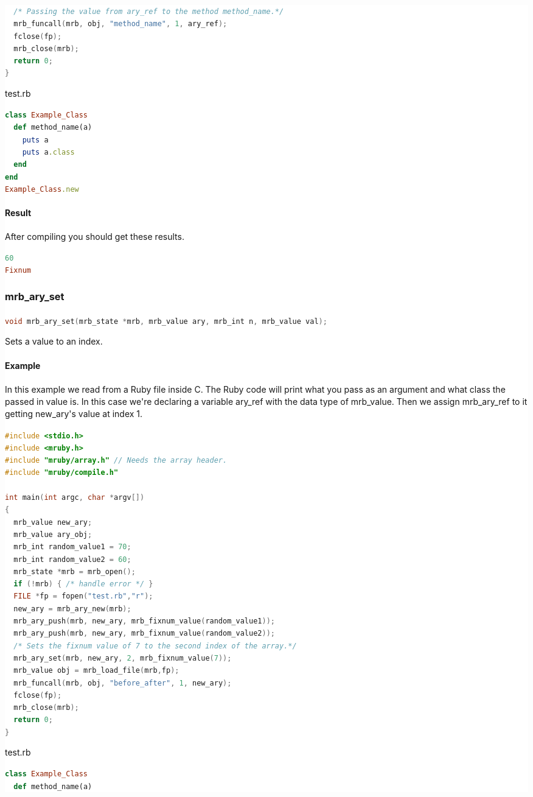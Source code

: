 ```C
  /* Passing the value from ary_ref to the method method_name.*/
  mrb_funcall(mrb, obj, "method_name", 1, ary_ref);
  fclose(fp);
  mrb_close(mrb);
  return 0;
}
```
test.rb
```Ruby
class Example_Class
  def method_name(a)
    puts a
    puts a.class
  end
end
Example_Class.new
```
#### Result
After compiling you should get these results.
```Ruby
60
Fixnum
```

### mrb_ary_set
```C
void mrb_ary_set(mrb_state *mrb, mrb_value ary, mrb_int n, mrb_value val);
```
Sets a value to an index.
#### Example
In this example we read from a Ruby file inside C. The Ruby code will print what you pass as an argument and what class the passed in value is. In this case we're declaring a variable ary_ref with the data type of mrb_value. Then we assign mrb_ary_ref to it getting new_ary's value at index 1.
```C
#include <stdio.h>
#include <mruby.h>
#include "mruby/array.h" // Needs the array header.
#include "mruby/compile.h"

int main(int argc, char *argv[])
{
  mrb_value new_ary;
  mrb_value ary_obj;
  mrb_int random_value1 = 70;
  mrb_int random_value2 = 60;
  mrb_state *mrb = mrb_open();
  if (!mrb) { /* handle error */ }
  FILE *fp = fopen("test.rb","r");
  new_ary = mrb_ary_new(mrb);
  mrb_ary_push(mrb, new_ary, mrb_fixnum_value(random_value1));
  mrb_ary_push(mrb, new_ary, mrb_fixnum_value(random_value2));
  /* Sets the fixnum value of 7 to the second index of the array.*/
  mrb_ary_set(mrb, new_ary, 2, mrb_fixnum_value(7));
  mrb_value obj = mrb_load_file(mrb,fp);
  mrb_funcall(mrb, obj, "before_after", 1, new_ary);
  fclose(fp);
  mrb_close(mrb);
  return 0;
}
```
test.rb
```Ruby
class Example_Class
  def method_name(a)
```